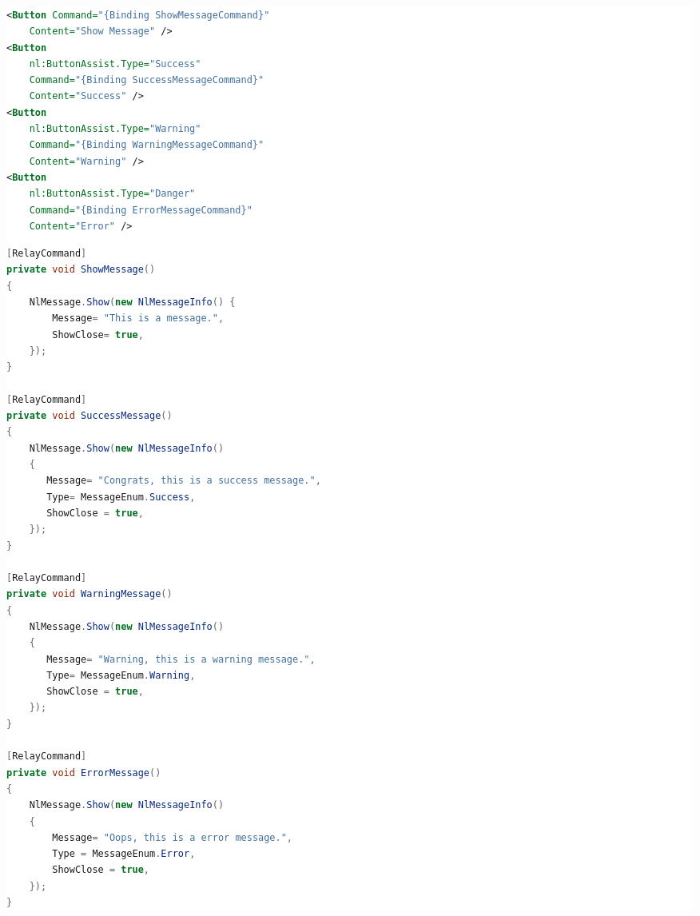 ```xml
<Button Command="{Binding ShowMessageCommand}" 
    Content="Show Message" />
<Button
    nl:ButtonAssist.Type="Success"
    Command="{Binding SuccessMessageCommand}"
    Content="Success" />
<Button
    nl:ButtonAssist.Type="Warning"
    Command="{Binding WarningMessageCommand}"
    Content="Warning" />
<Button
    nl:ButtonAssist.Type="Danger"
    Command="{Binding ErrorMessageCommand}"
    Content="Error" />
```

```cs
[RelayCommand]
private void ShowMessage()
{
    NlMessage.Show(new NlMessageInfo() { 
        Message= "This is a message.",
        ShowClose= true,
    });
}

[RelayCommand]
private void SuccessMessage()
{
    NlMessage.Show(new NlMessageInfo()
    {
       Message= "Congrats, this is a success message.",
       Type= MessageEnum.Success,
       ShowClose = true,
    });
}

[RelayCommand]
private void WarningMessage()
{
    NlMessage.Show(new NlMessageInfo()
    { 
       Message= "Warning, this is a warning message.",
       Type= MessageEnum.Warning,
       ShowClose = true,
    });
}

[RelayCommand]
private void ErrorMessage()
{
    NlMessage.Show(new NlMessageInfo()
    {
        Message= "Oops, this is a error message.",
        Type = MessageEnum.Error,
        ShowClose = true,
    });
}
```
